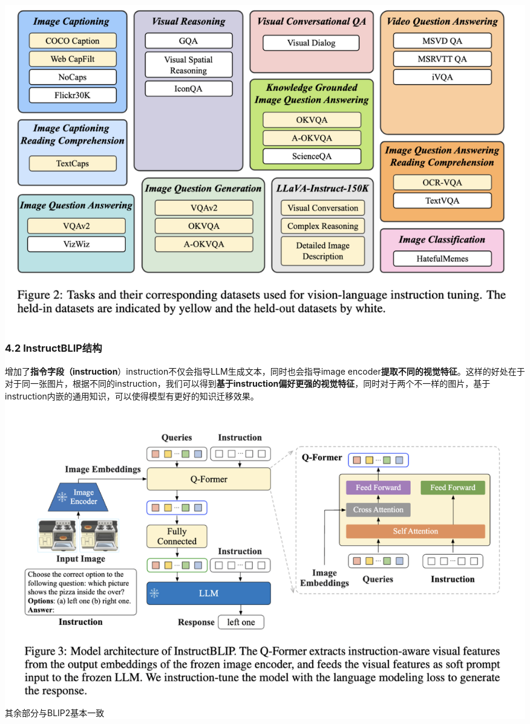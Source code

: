  ![InstructBLIP 指令数据集](figs/InstructBLIP_instrudata.png "InstructBLIP 指令数据集")

### 4.2 InstructBLIP结构

增加了**指令字段（instruction**）instruction不仅会指导LLM生成文本，同时也会指导image encoder**提取不同的视觉特征**。这样的好处在于对于同一张图片，根据不同的instruction，我们可以得到**基于instruction偏好更强的视觉特征**，同时对于两个不一样的图片，基于instruction内嵌的通用知识，可以使得模型有更好的知识迁移效果。

 ![InstructBLIP 结构](figs/InstructBLIP_struc.png "InstructBLIP 结构")
其余部分与BLIP2基本一致
